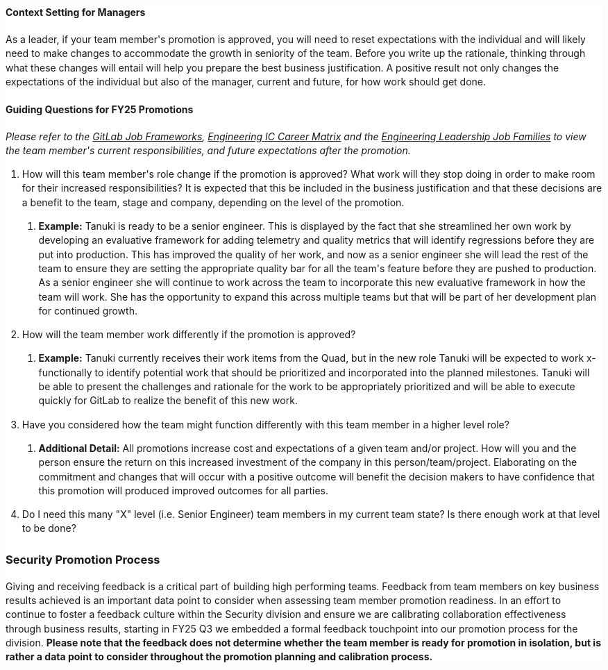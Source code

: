 #### Context Setting for Managers

As a leader, if your team member's promotion is approved, you will need to reset expectations with the individual and will likely need to make changes to accommodate the growth in seniority of the team. Before you write up the rationale, thinking through what these changes will entail will help you prepare the best business justification. A positive result not only changes the expectations of the individual but also of the manager, current and future, for how work should get done.

#### Guiding Questions for FY25 Promotions

*Please refer to the [GitLab Job Frameworks](https://docs.google.com/spreadsheets/d/1A46wqVK0ZdhmN7HT7G3QrBbExJw6vZJrSCFIiFd9T7U/edit?gid=0#gid=0), [Engineering IC Career Matrix](/handbook/engineering/careers/matrix/) and the [Engineering Leadership Job Families](/job-families/engineering/development/management/) to view the team member's current responsibilities, and future expectations after the promotion.*

1. How will this team member's role change if the promotion is approved? What work will they stop doing in order to make room for their increased responsibilities? It is expected that this be included in the business justification and that these decisions are a benefit to the team, stage and company, depending on the level of the promotion.

    1. **Example:** Tanuki is ready to be a senior engineer. This is displayed by the fact that she streamlined her own work by developing an evaluative framework for adding telemetry and quality metrics that will identify regressions before they are put into production. This has improved the quality of her work, and now as a senior engineer she will lead the rest of the team to ensure they are setting the appropriate quality bar for all the team's feature before they are pushed to production. As a senior engineer she will continue to work across the team to incorporate this new evaluative framework in how the team will work. She has the opportunity to expand this across multiple teams but that will be part of her development plan for continued growth.

2. How will the team member work differently if the promotion is approved?

   1. **Example:** Tanuki currently receives their work items from the Quad, but in the new role Tanuki will be expected to work x-functionally to identify potential work that should be prioritized and incorporated into the planned milestones. Tanuki will be able to present the challenges and rationale for the work to be appropriately prioritized and will be able to execute quickly for GitLab to realize the benefit of this new work.

3. Have you considered how the team might function differently with this team member in a higher level role?

    1. **Additional Detail:** All promotions increase cost and expectations of a given team and/or project. How will you and the person ensure the return on this increased investment of the company in this person/team/project. Elaborating on the commitment and changes that will occur with a positive outcome will benefit the decision makers to have confidence that this promotion will produced improved outcomes for all parties.

4. Do I need this many "X" level (i.e. Senior Engineer)  team members in my current team state? Is there enough work at that level to be done?

### Security Promotion Process

Giving and receiving feedback is a critical part of building high performing teams. Feedback from team members on key business results achieved is an important data point to consider when assessing team member promotion readiness. In an effort to continue to foster a feedback culture within the Security division and ensure we are calibrating collaboration effectiveness through business results, starting in FY25 Q3 we embedded a formal feedback touchpoint into our promotion process for the division. **Please note that the feedback does not determine whether the team member is ready for promotion in isolation, but is rather a data point to consider throughout the promotion planning and calibration process.**
